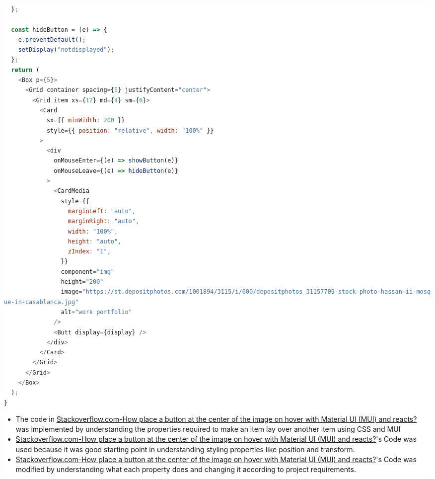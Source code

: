 ``` js
  };

  const hideButton = (e) => {
    e.preventDefault();
    setDisplay("notdisplayed");
  };
  return (
    <Box p={5}>
      <Grid container spacing={5} justifyContent="center">
        <Grid item xs={12} md={4} sm={6}>
          <Card
            sx={{ minWidth: 200 }}
            style={{ position: "relative", width: "100%" }}
          >
            <div
              onMouseEnter={(e) => showButton(e)}
              onMouseLeave={(e) => hideButton(e)}
            >
              <CardMedia
                style={{
                  marginLeft: "auto",
                  marginRight: "auto",
                  width: "100%",
                  height: "auto",
                  zIndex: "1",
                }}
                component="img"
                height="200"
                image="https://st.depositphotos.com/1001894/3115/i/600/depositphotos_31157709-stock-photo-hassan-ii-mosque-in-casablanca.jpg"
                alt="work portfolio"
              />
              <Butt display={display} />
            </div>
          </Card>
        </Grid>
      </Grid>
    </Box>
  );
}

```

- The code in [Stackoverflow.com-How place a button at the center of the image on hover with Material UI (MUI) and reacts?](https://stackoverflow.com/questions/73641843/how-place-a-button-at-the-center-of-the-image-on-hover-with-material-ui-mui-an) was implemented by understanding the properties required to make an item lay over another item using CSS and MUI
- [Stackoverflow.com-How place a button at the center of the image on hover with Material UI (MUI) and reacts?](https://stackoverflow.com/questions/73641843/how-place-a-button-at-the-center-of-the-image-on-hover-with-material-ui-mui-an)'s Code was used because it was good starting point in understanding styling properties like position and transform.
- [Stackoverflow.com-How place a button at the center of the image on hover with Material UI (MUI) and reacts?](https://stackoverflow.com/questions/73641843/how-place-a-button-at-the-center-of-the-image-on-hover-with-material-ui-mui-an)'s Code was modified by understanding what each property does and changing it according to project requirements.
